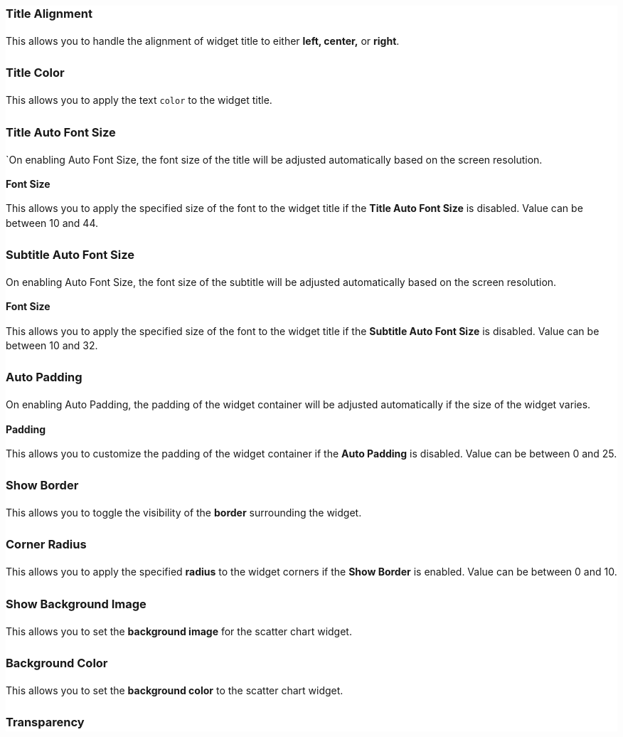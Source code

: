### Title Alignment

This allows you to handle the alignment of widget title to either **left, center,**  or **right**.

### Title Color

This allows you to apply the text `color` to the widget title.

### Title Auto Font Size

`On enabling Auto Font Size, the font size of the title will be adjusted automatically based on the screen resolution.

**Font Size**

This allows you to apply the specified size of the font to the widget title if the **Title Auto Font Size** is disabled. Value can be between 10 and 44.

### Subtitle Auto Font Size

On enabling Auto Font Size, the font size of the subtitle will be adjusted automatically based on the screen resolution.

**Font Size**

This allows you to apply the specified size of the font to the widget title if the **Subtitle Auto Font Size** is disabled. Value can be between 10 and 32.

### Auto Padding

On enabling Auto Padding, the padding of the widget container will be adjusted automatically if the size of the widget varies.

**Padding**

This allows you to customize the padding of the widget container if the **Auto Padding** is disabled. Value can be between 0 and 25.

### Show Border

This allows you to toggle the visibility of the **border** surrounding the widget.

### Corner Radius

This allows you to apply the specified **radius** to the widget corners if the **Show Border** is enabled. Value can be between 0 and 10.

### Show Background Image

This allows you to set the **background image** for the scatter chart widget.

### Background Color

This allows you to set the **background color** to the scatter chart widget.

### Transparency
